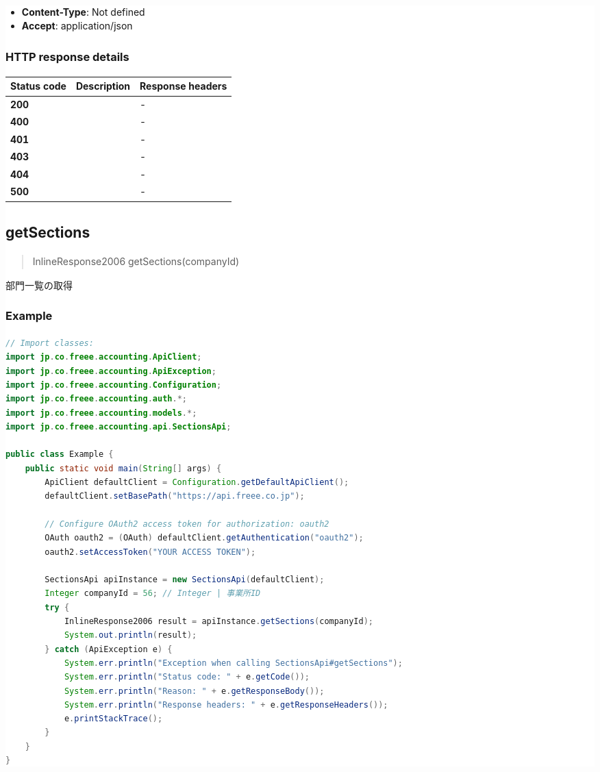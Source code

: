 - **Content-Type**: Not defined
- **Accept**: application/json


### HTTP response details
| Status code | Description | Response headers |
|-------------|-------------|------------------|
| **200** |  |  -  |
| **400** |  |  -  |
| **401** |  |  -  |
| **403** |  |  -  |
| **404** |  |  -  |
| **500** |  |  -  |


## getSections

> InlineResponse2006 getSections(companyId)

部門一覧の取得

### Example

```java
// Import classes:
import jp.co.freee.accounting.ApiClient;
import jp.co.freee.accounting.ApiException;
import jp.co.freee.accounting.Configuration;
import jp.co.freee.accounting.auth.*;
import jp.co.freee.accounting.models.*;
import jp.co.freee.accounting.api.SectionsApi;

public class Example {
    public static void main(String[] args) {
        ApiClient defaultClient = Configuration.getDefaultApiClient();
        defaultClient.setBasePath("https://api.freee.co.jp");
        
        // Configure OAuth2 access token for authorization: oauth2
        OAuth oauth2 = (OAuth) defaultClient.getAuthentication("oauth2");
        oauth2.setAccessToken("YOUR ACCESS TOKEN");

        SectionsApi apiInstance = new SectionsApi(defaultClient);
        Integer companyId = 56; // Integer | 事業所ID
        try {
            InlineResponse2006 result = apiInstance.getSections(companyId);
            System.out.println(result);
        } catch (ApiException e) {
            System.err.println("Exception when calling SectionsApi#getSections");
            System.err.println("Status code: " + e.getCode());
            System.err.println("Reason: " + e.getResponseBody());
            System.err.println("Response headers: " + e.getResponseHeaders());
            e.printStackTrace();
        }
    }
}
```
